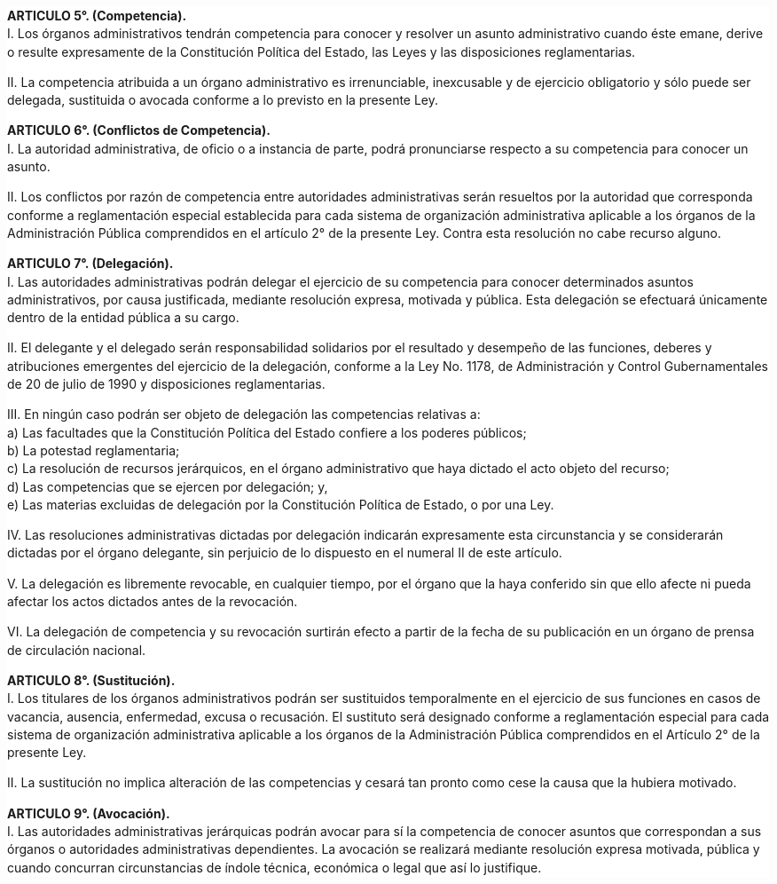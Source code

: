 **ARTICULO 5°. (Competencia).**  
I. Los órganos administrativos tendrán competencia para conocer y resolver un asunto administrativo cuando éste emane, derive o resulte expresamente de la Constitución Política del Estado, las Leyes y las disposiciones reglamentarias.  

II. La competencia atribuida a un órgano administrativo es irrenunciable, inexcusable y de ejercicio obligatorio y sólo puede ser delegada, sustituida o avocada conforme a lo previsto en la presente Ley.  

**ARTICULO 6°. (Conflictos de Competencia).**  
I. La autoridad administrativa, de oficio o a instancia de parte, podrá pronunciarse respecto a su competencia para conocer un asunto.  

II. Los conflictos por razón de competencia entre autoridades administrativas serán resueltos por la autoridad que corresponda conforme a reglamentación especial establecida para cada sistema de organización administrativa aplicable a los órganos de la Administración Pública comprendidos en el artículo 2° de la presente Ley. Contra esta resolución no cabe recurso alguno.  

**ARTICULO 7°. (Delegación).**  
I. Las autoridades administrativas podrán delegar el ejercicio de su competencia para conocer determinados asuntos administrativos, por causa justificada, mediante resolución expresa, motivada y pública. Esta delegación se efectuará únicamente dentro de la entidad pública a su cargo.  

II. El delegante y el delegado serán responsabilidad solidarios por el resultado y desempeño de las funciones, deberes y atribuciones emergentes del ejercicio de la delegación, conforme a la Ley No. 1178, de Administración y Control Gubernamentales de 20 de julio de 1990 y disposiciones reglamentarias.  

III. En ningún caso podrán ser objeto de delegación las competencias relativas a:  
a) Las facultades que la Constitución Política del Estado confiere a los poderes públicos;  
b) La potestad reglamentaria;  
c) La resolución de recursos jerárquicos, en el órgano administrativo que haya dictado el acto objeto del recurso;  
d) Las competencias que se ejercen por delegación; y,  
e) Las materias excluidas de delegación por la Constitución Política de Estado, o por una Ley.  

IV. Las resoluciones administrativas dictadas por delegación indicarán expresamente esta circunstancia y se considerarán dictadas por el órgano delegante, sin perjuicio de lo dispuesto en el numeral II de este artículo.  

V. La delegación es libremente revocable, en cualquier tiempo, por el órgano que la haya conferido sin que ello afecte ni pueda afectar los actos dictados antes de la revocación.  

VI. La delegación de competencia y su revocación surtirán efecto a partir de la fecha de su publicación en un órgano de prensa de circulación nacional.  

**ARTICULO 8°. (Sustitución).**  
I. Los titulares de los órganos administrativos podrán ser sustituidos temporalmente en el ejercicio de sus funciones en casos de vacancia, ausencia, enfermedad, excusa o recusación. El sustituto será designado conforme a reglamentación especial para cada sistema de organización administrativa aplicable a los órganos de la Administración Pública comprendidos en el Artículo 2° de la presente Ley.  

II. La sustitución no implica alteración de las competencias y cesará tan pronto como cese la causa que la hubiera motivado.  

**ARTICULO 9°. (Avocación).**  
I. Las autoridades administrativas jerárquicas podrán avocar para sí la competencia de conocer asuntos que correspondan a sus órganos o autoridades administrativas dependientes. La avocación se realizará mediante resolución expresa motivada, pública y cuando concurran circunstancias de índole técnica, económica o legal que así lo justifique.  
